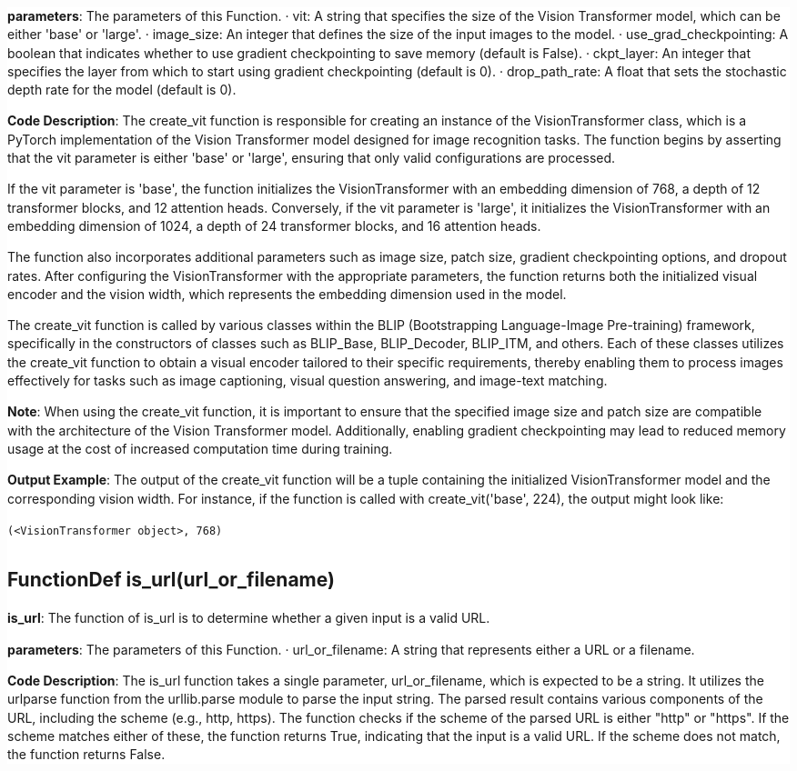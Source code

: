 **parameters**: The parameters of this Function.
· vit: A string that specifies the size of the Vision Transformer model, which can be either 'base' or 'large'.
· image_size: An integer that defines the size of the input images to the model.
· use_grad_checkpointing: A boolean that indicates whether to use gradient checkpointing to save memory (default is False).
· ckpt_layer: An integer that specifies the layer from which to start using gradient checkpointing (default is 0).
· drop_path_rate: A float that sets the stochastic depth rate for the model (default is 0).

**Code Description**: The create_vit function is responsible for creating an instance of the VisionTransformer class, which is a PyTorch implementation of the Vision Transformer model designed for image recognition tasks. The function begins by asserting that the vit parameter is either 'base' or 'large', ensuring that only valid configurations are processed. 

If the vit parameter is 'base', the function initializes the VisionTransformer with an embedding dimension of 768, a depth of 12 transformer blocks, and 12 attention heads. Conversely, if the vit parameter is 'large', it initializes the VisionTransformer with an embedding dimension of 1024, a depth of 24 transformer blocks, and 16 attention heads. 

The function also incorporates additional parameters such as image size, patch size, gradient checkpointing options, and dropout rates. After configuring the VisionTransformer with the appropriate parameters, the function returns both the initialized visual encoder and the vision width, which represents the embedding dimension used in the model.

The create_vit function is called by various classes within the BLIP (Bootstrapping Language-Image Pre-training) framework, specifically in the constructors of classes such as BLIP_Base, BLIP_Decoder, BLIP_ITM, and others. Each of these classes utilizes the create_vit function to obtain a visual encoder tailored to their specific requirements, thereby enabling them to process images effectively for tasks such as image captioning, visual question answering, and image-text matching.

**Note**: When using the create_vit function, it is important to ensure that the specified image size and patch size are compatible with the architecture of the Vision Transformer model. Additionally, enabling gradient checkpointing may lead to reduced memory usage at the cost of increased computation time during training.

**Output Example**: The output of the create_vit function will be a tuple containing the initialized VisionTransformer model and the corresponding vision width. For instance, if the function is called with create_vit('base', 224), the output might look like:
```
(<VisionTransformer object>, 768)
```
## FunctionDef is_url(url_or_filename)
**is_url**: The function of is_url is to determine whether a given input is a valid URL.

**parameters**: The parameters of this Function.
· url_or_filename: A string that represents either a URL or a filename.

**Code Description**: The is_url function takes a single parameter, url_or_filename, which is expected to be a string. It utilizes the urlparse function from the urllib.parse module to parse the input string. The parsed result contains various components of the URL, including the scheme (e.g., http, https). The function checks if the scheme of the parsed URL is either "http" or "https". If the scheme matches either of these, the function returns True, indicating that the input is a valid URL. If the scheme does not match, the function returns False.
